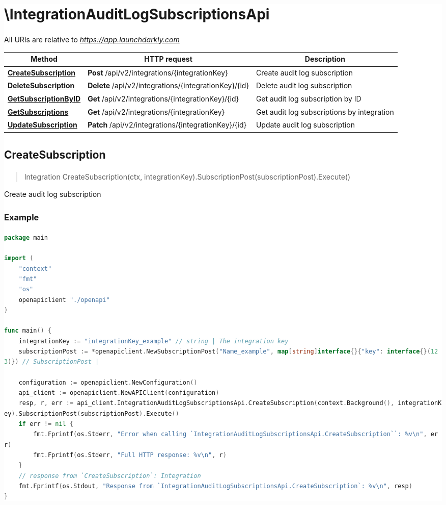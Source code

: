 # \IntegrationAuditLogSubscriptionsApi

All URIs are relative to *https://app.launchdarkly.com*

Method | HTTP request | Description
------------- | ------------- | -------------
[**CreateSubscription**](IntegrationAuditLogSubscriptionsApi.md#CreateSubscription) | **Post** /api/v2/integrations/{integrationKey} | Create audit log subscription
[**DeleteSubscription**](IntegrationAuditLogSubscriptionsApi.md#DeleteSubscription) | **Delete** /api/v2/integrations/{integrationKey}/{id} | Delete audit log subscription
[**GetSubscriptionByID**](IntegrationAuditLogSubscriptionsApi.md#GetSubscriptionByID) | **Get** /api/v2/integrations/{integrationKey}/{id} | Get audit log subscription by ID
[**GetSubscriptions**](IntegrationAuditLogSubscriptionsApi.md#GetSubscriptions) | **Get** /api/v2/integrations/{integrationKey} | Get audit log subscriptions by integration
[**UpdateSubscription**](IntegrationAuditLogSubscriptionsApi.md#UpdateSubscription) | **Patch** /api/v2/integrations/{integrationKey}/{id} | Update audit log subscription



## CreateSubscription

> Integration CreateSubscription(ctx, integrationKey).SubscriptionPost(subscriptionPost).Execute()

Create audit log subscription



### Example

```go
package main

import (
    "context"
    "fmt"
    "os"
    openapiclient "./openapi"
)

func main() {
    integrationKey := "integrationKey_example" // string | The integration key
    subscriptionPost := *openapiclient.NewSubscriptionPost("Name_example", map[string]interface{}{"key": interface{}(123)}) // SubscriptionPost | 

    configuration := openapiclient.NewConfiguration()
    api_client := openapiclient.NewAPIClient(configuration)
    resp, r, err := api_client.IntegrationAuditLogSubscriptionsApi.CreateSubscription(context.Background(), integrationKey).SubscriptionPost(subscriptionPost).Execute()
    if err != nil {
        fmt.Fprintf(os.Stderr, "Error when calling `IntegrationAuditLogSubscriptionsApi.CreateSubscription``: %v\n", err)
        fmt.Fprintf(os.Stderr, "Full HTTP response: %v\n", r)
    }
    // response from `CreateSubscription`: Integration
    fmt.Fprintf(os.Stdout, "Response from `IntegrationAuditLogSubscriptionsApi.CreateSubscription`: %v\n", resp)
}
```
